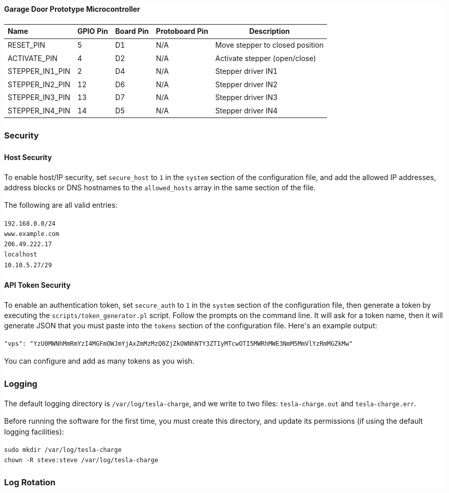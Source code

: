 #### Garage Door Prototype Microcontroller

| Name            | GPIO Pin | Board Pin | Protoboard Pin | Description                     |
|:----------------|----------|-----------|----------------|---------------------------------|
| RESET_PIN       | 5        | D1        | N/A            | Move stepper to closed position |
| ACTIVATE_PIN    | 4        | D2        | N/A            | Activate stepper (open/close)   |
| STEPPER_IN1_PIN | 2        | D4        | N/A            | Stepper driver IN1              |
| STEPPER_IN2_PIN | 12       | D6        | N/A            | Stepper driver IN2 |
| STEPPER_IN3_PIN | 13       | D7        | N/A            | Stepper driver IN3 |
| STEPPER_IN4_PIN | 14       | D5        | N/A            | Stepper driver IN4 |

### Security

#### Host Security

To enable host/IP security, set `secure_host` to `1` in the `system` section of
the configuration file, and add the allowed IP addresses, address blocks or DNS
hostnames to the `allowed_hosts` array in the same section of the file.

The following are all valid entries:

    192.168.0.0/24
    www.example.com
    206.49.222.17
    localhost
    10.10.5.27/29

#### API Token Security

To enable an authentication token, set `secure_auth` to `1` in the `system`
section of the configuration file, then generate a token by executing the
`scripts/token_generator.pl` script. Follow the prompts on the command line. It
will ask for a token name, then it will generate JSON that you must paste into
the `tokens` section of the configuration file. Here's an example output:

    "vps": "YzU0MWNhMmRmYzI4MGFmOWJmYjAxZmMzMzQ0ZjZkOWNhNTY3ZTIyMTcwOTI5MWRhMWE3NmM5MmVlYzRmMGZkMw"

You can configure and add as many tokens as you wish.

### Logging

The default logging directory is `/var/log/tesla-charge`, and we write to two files:
`tesla-charge.out` and `tesla-charge.err`.

Before running the software for the first time, you must create this directory,
and update its permissions (if using the default logging facilities):

    sudo mkdir /var/log/tesla-charge
    chown -R steve:steve /var/log/tesla-charge

### Log Rotation
